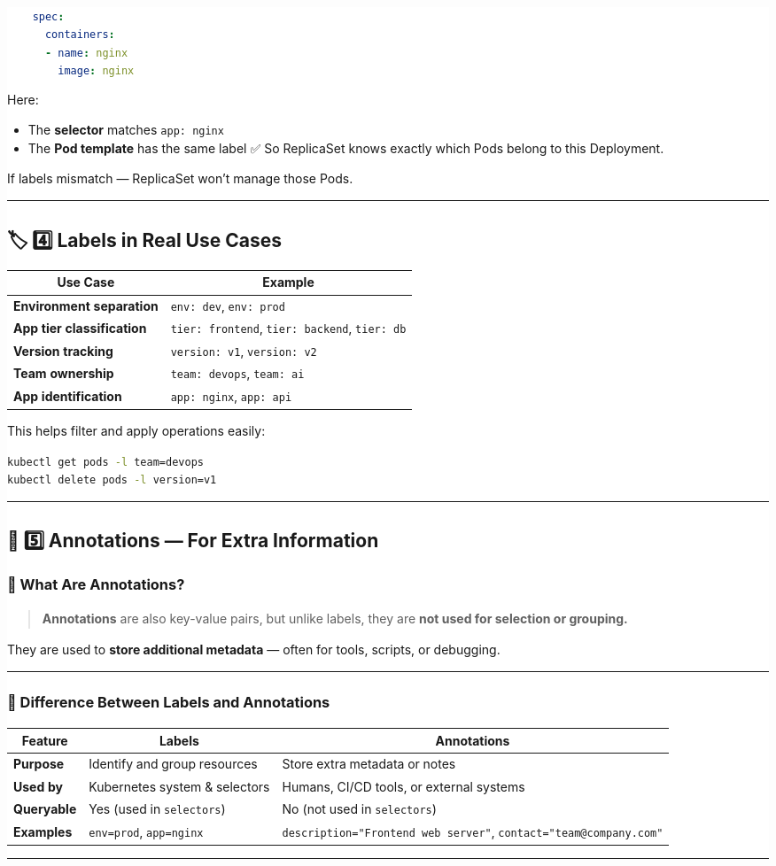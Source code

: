 ```yaml
    spec:
      containers:
      - name: nginx
        image: nginx
```

Here:

* The **selector** matches `app: nginx`
* The **Pod template** has the same label
  ✅ So ReplicaSet knows exactly which Pods belong to this Deployment.

If labels mismatch — ReplicaSet won’t manage those Pods.

---

## 🏷️ 4️⃣ Labels in Real Use Cases

| Use Case                    | Example                                       |
| --------------------------- | --------------------------------------------- |
| **Environment separation**  | `env: dev`, `env: prod`                       |
| **App tier classification** | `tier: frontend`, `tier: backend`, `tier: db` |
| **Version tracking**        | `version: v1`, `version: v2`                  |
| **Team ownership**          | `team: devops`, `team: ai`                    |
| **App identification**      | `app: nginx`, `app: api`                      |

This helps filter and apply operations easily:

```bash
kubectl get pods -l team=devops
kubectl delete pods -l version=v1
```

---

## 🧾 5️⃣ Annotations — For Extra Information

### 🔹 What Are Annotations?

> **Annotations** are also key-value pairs, but unlike labels, they are **not used for selection or grouping.**

They are used to **store additional metadata** — often for tools, scripts, or debugging.

---

### 🔹 Difference Between Labels and Annotations

| Feature       | Labels                        | Annotations                                                       |
| ------------- | ----------------------------- | ----------------------------------------------------------------- |
| **Purpose**   | Identify and group resources  | Store extra metadata or notes                                     |
| **Used by**   | Kubernetes system & selectors | Humans, CI/CD tools, or external systems                          |
| **Queryable** | Yes (used in `selectors`)     | No (not used in `selectors`)                                      |
| **Examples**  | `env=prod`, `app=nginx`       | `description="Frontend web server"`, `contact="team@company.com"` |

---